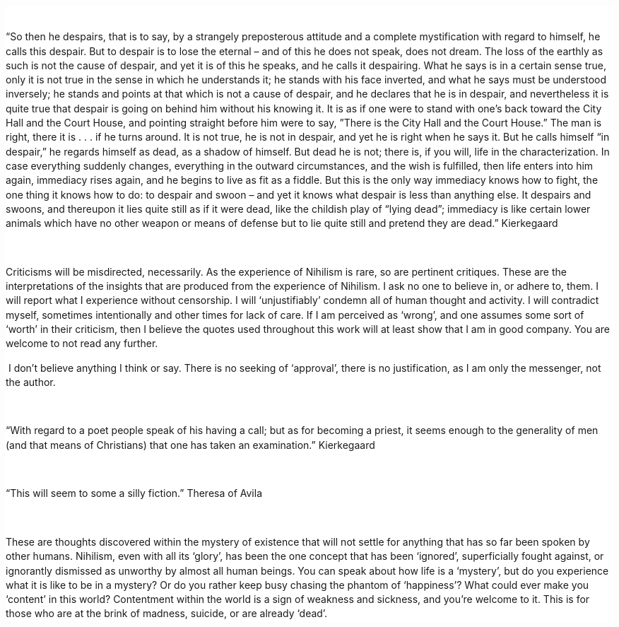 &nbsp;

“So then he despairs, that is to say, by a strangely preposterous attitude and a complete mystification with regard to himself, he calls this despair. But to despair is to lose the eternal – and of this he does not speak, does not dream. The loss of the earthly as such is not the cause of despair, and yet it is of this he speaks, and he calls it despairing. What he says is in a certain sense true, only it is not true in the sense in which he understands it; he stands with his face inverted, and what he says must be understood inversely; he stands and points at that which is not a cause of despair, and he declares that he is in despair, and nevertheless it is quite true that despair is going on behind him without his knowing it. It is as if one were to stand with one’s back toward the City Hall and the Court House, and pointing straight before him were to say, ”There is the City Hall and the Court House.” The man is right, there it is . . . if he turns around. It is not true, he is not in despair, and yet he is right when he says it. But he calls himself “in despair,” he regards himself as dead, as a shadow of himself. But dead he is not; there is, if you will, life in the characterization. In case everything suddenly changes, everything in the outward circumstances, and the wish is fulfilled, then life enters into him again, immediacy rises again, and he begins to live as fit as a fiddle. But this is the only way immediacy knows how to fight, the one thing it knows how to do: to despair and swoon – and yet it knows what despair is less than anything else. It despairs and swoons, and thereupon it lies quite still as if it were dead, like the childish play of “lying dead”; immediacy is like certain lower animals which have no other weapon or means of defense but to lie quite still and pretend they are dead.” Kierkegaard

&nbsp;

Criticisms will be misdirected, necessarily. As the experience of Nihilism is rare, so are pertinent critiques. These are the interpretations of the insights that are produced from the experience of Nihilism. I ask no one to believe in, or adhere to, them. I will report what I experience without censorship. I will ‘unjustifiably’ condemn all of human thought and activity. I will contradict myself, sometimes intentionally and other times for lack of care. If I am perceived as ‘wrong’, and one assumes some sort of ‘worth’ in their criticism, then I believe the quotes used throughout this work will at least show that I am in good company. You are welcome to not read any further.

&nbsp;I don’t believe anything I think or say. There is no seeking of ‘approval’, there is no justification, as I am only the messenger, not the author.

&nbsp;

“With regard to a poet people speak of his having a call; but as for becoming a priest, it seems enough to the generality of men (and that means of Christians) that one has taken an examination.” Kierkegaard

&nbsp;

“This will seem to some a silly fiction.” Theresa of Avila

&nbsp;

These are thoughts discovered within the mystery of existence that will not settle for anything that has so far been spoken by other humans. Nihilism, even with all its ‘glory’, has been the one concept that has been ‘ignored’, superficially fought against, or ignorantly dismissed as unworthy by almost all human beings. You can speak about how life is a ‘mystery’, but do you experience what it is like to be in a mystery? Or do you rather keep busy chasing the phantom of ‘happiness’? What could ever make you ‘content’ in this world? Contentment within the world is a sign of weakness and sickness, and you’re welcome to it. This is for those who are at the brink of madness, suicide, or are already ‘dead’.
